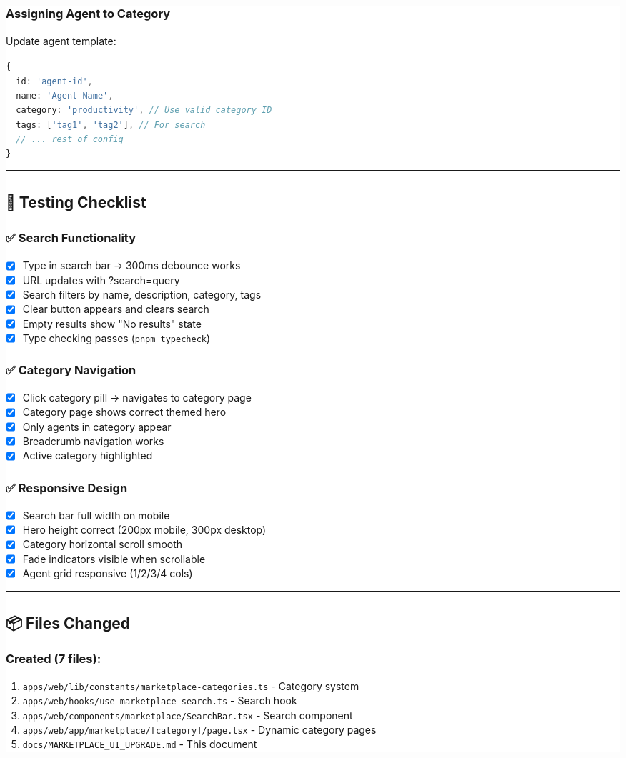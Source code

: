 ### Assigning Agent to Category

Update agent template:

```typescript
{
  id: 'agent-id',
  name: 'Agent Name',
  category: 'productivity', // Use valid category ID
  tags: ['tag1', 'tag2'], // For search
  // ... rest of config
}
```

---

## 🧪 Testing Checklist

### ✅ Search Functionality

- [x] Type in search bar → 300ms debounce works
- [x] URL updates with ?search=query
- [x] Search filters by name, description, category, tags
- [x] Clear button appears and clears search
- [x] Empty results show "No results" state
- [x] Type checking passes (`pnpm typecheck`)

### ✅ Category Navigation

- [x] Click category pill → navigates to category page
- [x] Category page shows correct themed hero
- [x] Only agents in category appear
- [x] Breadcrumb navigation works
- [x] Active category highlighted

### ✅ Responsive Design

- [x] Search bar full width on mobile
- [x] Hero height correct (200px mobile, 300px desktop)
- [x] Category horizontal scroll smooth
- [x] Fade indicators visible when scrollable
- [x] Agent grid responsive (1/2/3/4 cols)

---

## 📦 Files Changed

### Created (7 files):

1. `apps/web/lib/constants/marketplace-categories.ts` - Category system
2. `apps/web/hooks/use-marketplace-search.ts` - Search hook
3. `apps/web/components/marketplace/SearchBar.tsx` - Search component
4. `apps/web/app/marketplace/[category]/page.tsx` - Dynamic category pages
5. `docs/MARKETPLACE_UI_UPGRADE.md` - This document
